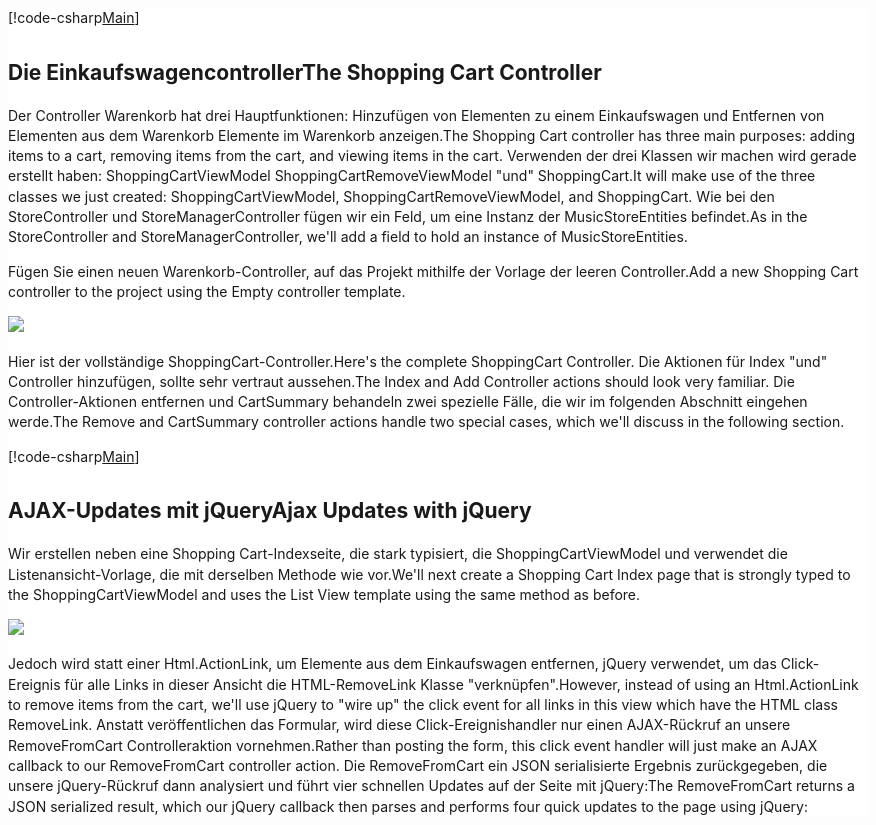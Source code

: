 [!code-csharp[Main](mvc-music-store-part-8/samples/sample7.cs)]

## <a name="the-shopping-cart-controller"></a><span data-ttu-id="b4e34-162">Die Einkaufswagencontroller</span><span class="sxs-lookup"><span data-stu-id="b4e34-162">The Shopping Cart Controller</span></span>

<span data-ttu-id="b4e34-163">Der Controller Warenkorb hat drei Hauptfunktionen: Hinzufügen von Elementen zu einem Einkaufswagen und Entfernen von Elementen aus dem Warenkorb Elemente im Warenkorb anzeigen.</span><span class="sxs-lookup"><span data-stu-id="b4e34-163">The Shopping Cart controller has three main purposes: adding items to a cart, removing items from the cart, and viewing items in the cart.</span></span> <span data-ttu-id="b4e34-164">Verwenden der drei Klassen wir machen wird gerade erstellt haben: ShoppingCartViewModel ShoppingCartRemoveViewModel "und" ShoppingCart.</span><span class="sxs-lookup"><span data-stu-id="b4e34-164">It will make use of the three classes we just created: ShoppingCartViewModel, ShoppingCartRemoveViewModel, and ShoppingCart.</span></span> <span data-ttu-id="b4e34-165">Wie bei den StoreController und StoreManagerController fügen wir ein Feld, um eine Instanz der MusicStoreEntities befindet.</span><span class="sxs-lookup"><span data-stu-id="b4e34-165">As in the StoreController and StoreManagerController, we'll add a field to hold an instance of MusicStoreEntities.</span></span>

<span data-ttu-id="b4e34-166">Fügen Sie einen neuen Warenkorb-Controller, auf das Projekt mithilfe der Vorlage der leeren Controller.</span><span class="sxs-lookup"><span data-stu-id="b4e34-166">Add a new Shopping Cart controller to the project using the Empty controller template.</span></span>

![](mvc-music-store-part-8/_static/image2.png)

<span data-ttu-id="b4e34-167">Hier ist der vollständige ShoppingCart-Controller.</span><span class="sxs-lookup"><span data-stu-id="b4e34-167">Here's the complete ShoppingCart Controller.</span></span> <span data-ttu-id="b4e34-168">Die Aktionen für Index "und" Controller hinzufügen, sollte sehr vertraut aussehen.</span><span class="sxs-lookup"><span data-stu-id="b4e34-168">The Index and Add Controller actions should look very familiar.</span></span> <span data-ttu-id="b4e34-169">Die Controller-Aktionen entfernen und CartSummary behandeln zwei spezielle Fälle, die wir im folgenden Abschnitt eingehen werde.</span><span class="sxs-lookup"><span data-stu-id="b4e34-169">The Remove and CartSummary controller actions handle two special cases, which we'll discuss in the following section.</span></span>

[!code-csharp[Main](mvc-music-store-part-8/samples/sample8.cs)]

## <a name="ajax-updates-with-jquery"></a><span data-ttu-id="b4e34-170">AJAX-Updates mit jQuery</span><span class="sxs-lookup"><span data-stu-id="b4e34-170">Ajax Updates with jQuery</span></span>

<span data-ttu-id="b4e34-171">Wir erstellen neben eine Shopping Cart-Indexseite, die stark typisiert, die ShoppingCartViewModel und verwendet die Listenansicht-Vorlage, die mit derselben Methode wie vor.</span><span class="sxs-lookup"><span data-stu-id="b4e34-171">We'll next create a Shopping Cart Index page that is strongly typed to the ShoppingCartViewModel and uses the List View template using the same method as before.</span></span>

![](mvc-music-store-part-8/_static/image3.png)

<span data-ttu-id="b4e34-172">Jedoch wird statt einer Html.ActionLink, um Elemente aus dem Einkaufswagen entfernen, jQuery verwendet, um das Click-Ereignis für alle Links in dieser Ansicht die HTML-RemoveLink Klasse "verknüpfen".</span><span class="sxs-lookup"><span data-stu-id="b4e34-172">However, instead of using an Html.ActionLink to remove items from the cart, we'll use jQuery to "wire up" the click event for all links in this view which have the HTML class RemoveLink.</span></span> <span data-ttu-id="b4e34-173">Anstatt veröffentlichen das Formular, wird diese Click-Ereignishandler nur einen AJAX-Rückruf an unsere RemoveFromCart Controlleraktion vornehmen.</span><span class="sxs-lookup"><span data-stu-id="b4e34-173">Rather than posting the form, this click event handler will just make an AJAX callback to our RemoveFromCart controller action.</span></span> <span data-ttu-id="b4e34-174">Die RemoveFromCart ein JSON serialisierte Ergebnis zurückgegeben, die unsere jQuery-Rückruf dann analysiert und führt vier schnellen Updates auf der Seite mit jQuery:</span><span class="sxs-lookup"><span data-stu-id="b4e34-174">The RemoveFromCart returns a JSON serialized result, which our jQuery callback then parses and performs four quick updates to the page using jQuery:</span></span>
